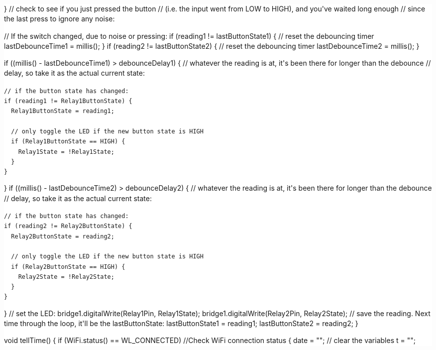 }
  // check to see if you just pressed the button
  // (i.e. the input went from LOW to HIGH), and you've waited long enough
  // since the last press to ignore any noise:

  // If the switch changed, due to noise or pressing:
  if (reading1 != lastButtonState1) {
    // reset the debouncing timer
    lastDebounceTime1 = millis();
  }
  if (reading2 != lastButtonState2) {
    // reset the debouncing timer
    lastDebounceTime2 = millis();
  }


  if ((millis() - lastDebounceTime1) > debounceDelay1) {
    // whatever the reading is at, it's been there for longer than the debounce
    // delay, so take it as the actual current state:

    // if the button state has changed:
    if (reading1 != Relay1ButtonState) {
      Relay1ButtonState = reading1;

      // only toggle the LED if the new button state is HIGH
      if (Relay1ButtonState == HIGH) {
        Relay1State = !Relay1State;
      }
    }
  }
  if ((millis() - lastDebounceTime2) > debounceDelay2) {
    // whatever the reading is at, it's been there for longer than the debounce
    // delay, so take it as the actual current state:

    // if the button state has changed:
    if (reading2 != Relay2ButtonState) {
      Relay2ButtonState = reading2;

      // only toggle the LED if the new button state is HIGH
      if (Relay2ButtonState == HIGH) {
        Relay2State = !Relay2State;
      }
    }
  }
  // set the LED:
  bridge1.digitalWrite(Relay1Pin, Relay1State);
  bridge1.digitalWrite(Relay2Pin, Relay2State);
  // save the reading. Next time through the loop, it'll be the lastButtonState:
  lastButtonState1 = reading1;
  lastButtonState2 = reading2;
}

void tellTime() {
  if (WiFi.status() == WL_CONNECTED) //Check WiFi connection status
  {
    date = "";  // clear the variables
    t = "";
